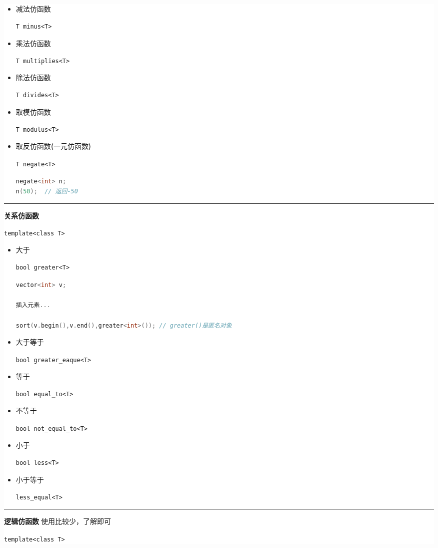 - 减法仿函数

    `T minus<T>`

- 乘法仿函数

    `T multiplies<T>`

- 除法仿函数

    `T divides<T>`

- 取模仿函数

    `T modulus<T>`

- 取反仿函数(一元仿函数)

    `T negate<T>`
    ```C++
    negate<int> n;
    n(50);  // 返回-50
    ```
***
**关系仿函数**

`template<class T>`
- 大于

    `bool greater<T>`
    ```C++
    vector<int> v;

    插入元素...

    sort(v.begin(),v.end(),greater<int>()); // greater()是匿名对象
    ```

- 大于等于

    `bool greater_eaque<T>`

- 等于

    `bool equal_to<T>`

- 不等于

    `bool not_equal_to<T>`

- 小于

    `bool less<T>`

- 小于等于

    `less_equal<T>`
***
**逻辑仿函数** 使用比较少，了解即可

`template<class T>`

